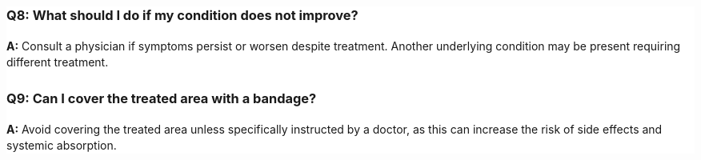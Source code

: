 ### **Q8: What should I do if my condition does not improve?**

**A:** Consult a physician if symptoms persist or worsen despite treatment.  Another underlying condition may be present requiring different treatment.


### **Q9: Can I cover the treated area with a bandage?**

**A:**  Avoid covering the treated area unless specifically instructed by a doctor, as this can increase the risk of side effects and systemic absorption.

